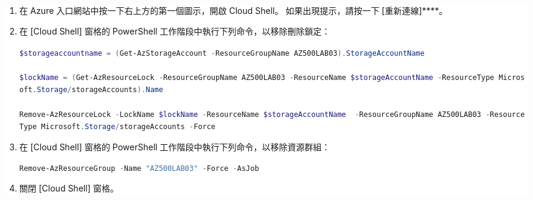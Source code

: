 1. 在 Azure 入口網站中按一下右上方的第一個圖示，開啟 Cloud Shell。 如果出現提示，請按一下 [重新連線]****。

1. 在 [Cloud Shell] 窗格的 PowerShell 工作階段中執行下列命令，以移除刪除鎖定：

    ```powershell
    $storageaccountname = (Get-AzStorageAccount -ResourceGroupName AZ500LAB03).StorageAccountName

    $lockName = (Get-AzResourceLock -ResourceGroupName AZ500LAB03 -ResourceName $storageAccountName -ResourceType Microsoft.Storage/storageAccounts).Name

    Remove-AzResourceLock -LockName $lockName -ResourceName $storageAccountName  -ResourceGroupName AZ500LAB03 -ResourceType Microsoft.Storage/storageAccounts -Force
    ```

1.  在 [Cloud Shell] 窗格的 PowerShell 工作階段中執行下列命令，以移除資源群組：

    ```powershell
    Remove-AzResourceGroup -Name "AZ500LAB03" -Force -AsJob
    ```

1.  關閉 [Cloud Shell] 窗格。 

